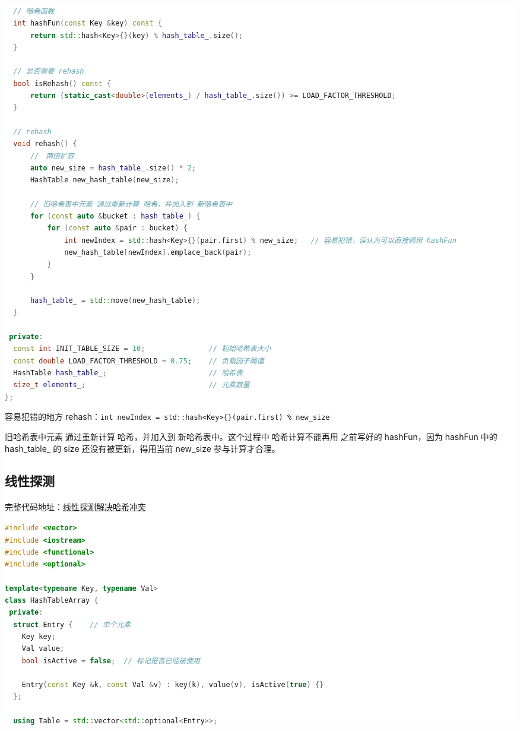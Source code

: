 ```c++
  // 哈希函数
  int hashFun(const Key &key) const {
      return std::hash<Key>{}(key) % hash_table_.size();
  }

  // 是否需要 rehash
  bool isRehash() const {
      return (static_cast<double>(elements_) / hash_table_.size()) >= LOAD_FACTOR_THRESHOLD;
  }

  // rehash
  void rehash() {
      //　两倍扩容
      auto new_size = hash_table_.size() * 2;
      HashTable new_hash_table(new_size);

      // 旧哈希表中元素 通过重新计算 哈希，并加入到 新哈希表中
      for (const auto &bucket : hash_table_) {
          for (const auto &pair : bucket) {
              int newIndex = std::hash<Key>{}(pair.first) % new_size;   // 容易犯错，误认为可以直接调用 hashFun
              new_hash_table[newIndex].emplace_back(pair);
          }
      }

      hash_table_ = std::move(new_hash_table);
  }

 private:
  const int INIT_TABLE_SIZE = 10;               // 初始哈希表大小
  const double LOAD_FACTOR_THRESHOLD = 0.75;    // 负载因子阈值
  HashTable hash_table_;                        // 哈希表
  size_t elements_;                             // 元素数量
};
```

容易犯错的地方 rehash：`int newIndex = std::hash<Key>{}(pair.first) % new_size`

旧哈希表中元素 通过重新计算 哈希，并加入到 新哈希表中。这个过程中 哈希计算不能再用 之前写好的 hashFun，因为 hashFun 中的 hash_table_ 的 size 还没有被更新，得用当前 new_size 参与计算才合理。

## 线性探测

完整代码地址：[线性探测解决哈希冲突](https://github.com/xiaoyangst/Code/tree/master/%E6%95%B0%E6%8D%AE%E7%BB%93%E6%9E%84/%E5%AE%9E%E7%8E%B0%E6%B5%B7%E9%87%8F%E6%95%B0%E6%8D%AE%E5%BF%AB%E9%80%9F%E6%9F%A5%E6%89%BE%E4%B9%8B%E5%93%88%E5%B8%8C%E8%A1%A8/HashTableArray)

```c++
#include <vector>
#include <iostream>
#include <functional>
#include <optional>

template<typename Key, typename Val>
class HashTableArray {
 private:
  struct Entry {    // 单个元素
    Key key;
    Val value;
    bool isActive = false;  // 标记是否已经被使用

    Entry(const Key &k, const Val &v) : key(k), value(v), isActive(true) {}
  };

  using Table = std::vector<std::optional<Entry>>;
```